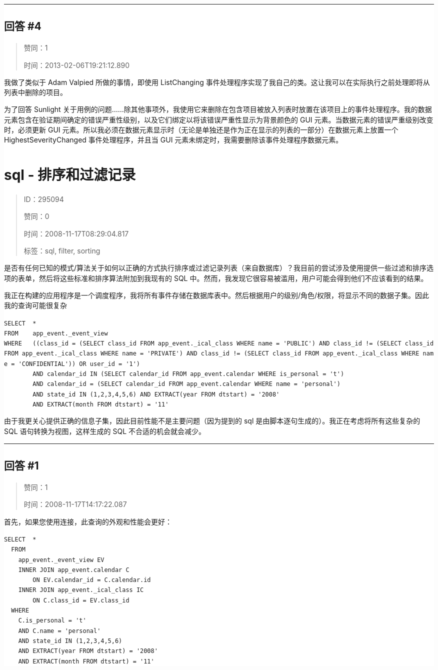 * * *

## 回答 #4

> 赞同：1
> 
> 时间：2013-02-06T19:21:12.890

我做了类似于 Adam Valpied 所做的事情，即使用 ListChanging 事件处理程序实现了我自己的类。这让我可以在实际执行之前处理即将从列表中删除的项目。

为了回答 Sunlight 关于用例的问题......除其他事项外，我使用它来删除在包含项目被放入列表时放置在该项目上的事件处理程序。我的数据元素包含在验证期间确定的错误严重性级别，以及它们绑定以将该错误严重性显示为背景颜色的 GUI 元素。当数据元素的错误严重级别改变时，必须更新 GUI 元素。所以我必须在数据元素显示时（无论是单独还是作为正在显示的列表的一部分）在数据元素上放置一个 HighestSeverityChanged 事件处理程序，并且当 GUI 元素未绑定时，我需要删除该事件处理程序数据元素。

# sql - 排序和过滤记录

> ID：295094
> 
> 赞同：0
> 
> 时间：2008-11-17T08:29:04.817
> 
> 标签：sql, filter, sorting

是否有任何已知的模式/算法关于如何以正确的方式执行排序或过滤记录列表（来自数据库）？我目前的尝试涉及使用提供一些过滤和排序选项的表单，然后将这些标准和排序算法附加到我现有的 SQL 中。然而，我发现它很容易被滥用，用户可能会得到他们不应该看到的结果。

我正在构建的应用程序是一个调度程序，我将所有事件存储在数据库表中。然后根据用户的级别/角色/权限，将显示不同的数据子集。因此我的查询可能很复杂

```
SELECT  * 
FROM    app_event._event_view 
WHERE   ((class_id = (SELECT class_id FROM app_event._ical_class WHERE name = 'PUBLIC') AND class_id != (SELECT class_id FROM app_event._ical_class WHERE name = 'PRIVATE') AND class_id != (SELECT class_id FROM app_event._ical_class WHERE name = 'CONFIDENTIAL')) OR user_id = '1') 
        AND calendar_id IN (SELECT calendar_id FROM app_event.calendar WHERE is_personal = 't') 
        AND calendar_id = (SELECT calendar_id FROM app_event.calendar WHERE name = 'personal') 
        AND state_id IN (1,2,3,4,5,6) AND EXTRACT(year FROM dtstart) = '2008' 
        AND EXTRACT(month FROM dtstart) = '11' 
```

由于我更关心提供正确的信息子集，因此目前性能不是主要问题（因为提到的 sql 是由脚本逐句生成的）。我正在考虑将所有这些复杂的 SQL 语句转换为视图，这样生成的 SQL 不合适的机会就会减少。

* * *

## 回答 #1

> 赞同：1
> 
> 时间：2008-11-17T14:17:22.087

首先，如果您使用连接，此查询的外观和性能会更好：

```
SELECT  * 
  FROM    
    app_event._event_view EV
    INNER JOIN app_event.calendar C
        ON EV.calendar_id = C.calendar.id
    INNER JOIN app_event._ical_class IC
        ON C.class_id = EV.class_id
  WHERE   
    C.is_personal = 't'
    AND C.name = 'personal'
    AND state_id IN (1,2,3,4,5,6) 
    AND EXTRACT(year FROM dtstart) = '2008' 
    AND EXTRACT(month FROM dtstart) = '11'
```